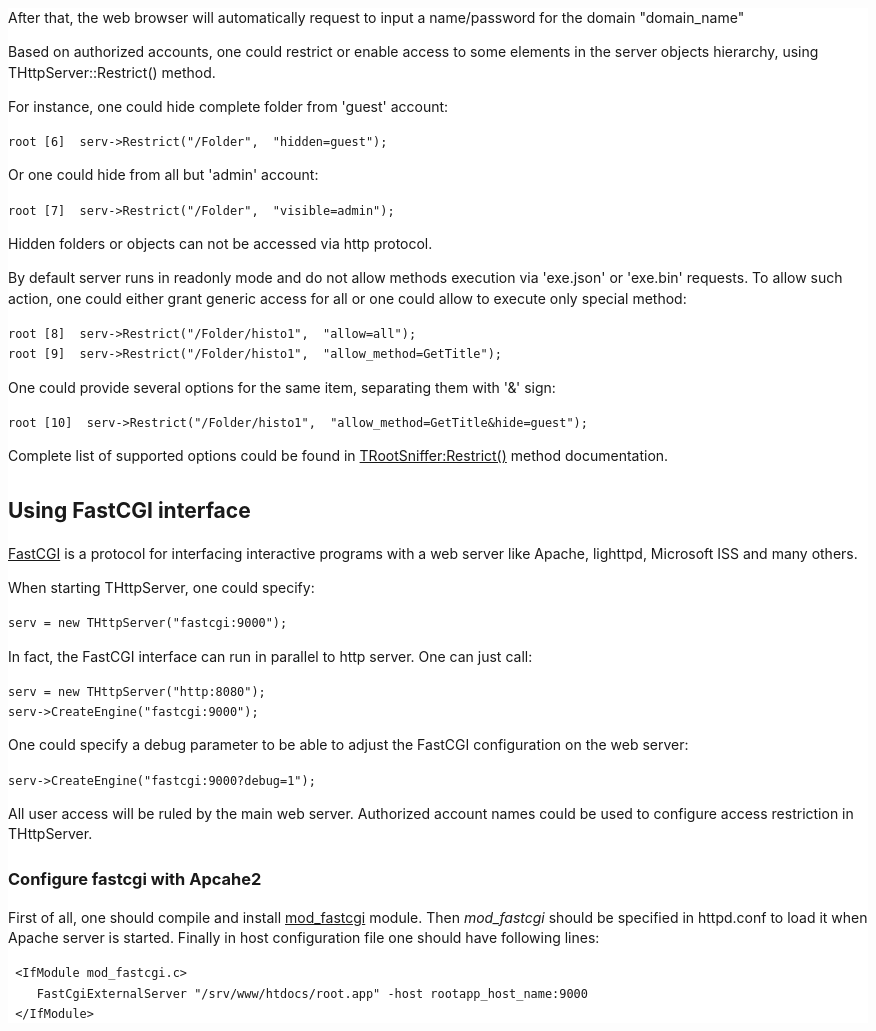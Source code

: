 After that, the web browser will automatically request to input a name/password for the domain "domain_name"

Based on authorized accounts, one could restrict or enable access to some elements in the server objects hierarchy, using THttpServer::Restrict() method.

For instance, one could hide complete folder from 'guest' account:

    root [6]  serv->Restrict("/Folder",  "hidden=guest");

Or one could hide from all but 'admin' account:

    root [7]  serv->Restrict("/Folder",  "visible=admin");

Hidden folders or objects can not be accessed via http protocol.

By default server runs in readonly mode and do not allow methods execution via 'exe.json' or 'exe.bin' requests. To allow such action, one could either grant generic access for all or one could allow to execute only special method:

    root [8]  serv->Restrict("/Folder/histo1",  "allow=all");
    root [9]  serv->Restrict("/Folder/histo1",  "allow_method=GetTitle");

One could provide several options for the same item, separating them with '&' sign:

    root [10]  serv->Restrict("/Folder/histo1",  "allow_method=GetTitle&hide=guest");
 
Complete list of supported options could be found in [TRootSniffer:Restrict()](https://root.cern.ch/root/html/TRootSniffer.html#TRootSniffer:Restrict) method documentation.


## Using FastCGI interface

[FastCGI](http://en.wikipedia.org/wiki/FastCGI) is a protocol for interfacing interactive programs with a web server like Apache, lighttpd, Microsoft ISS and many others.

When starting THttpServer, one could specify:

    serv = new THttpServer("fastcgi:9000");

In fact, the FastCGI interface can run in parallel to http server. One can just call:

    serv = new THttpServer("http:8080");
    serv->CreateEngine("fastcgi:9000");

One could specify a debug parameter to be able to adjust the FastCGI configuration on the web server:

    serv->CreateEngine("fastcgi:9000?debug=1");

All user access will be ruled by the main web server. Authorized account names could be used to configure access restriction in THttpServer.

### Configure fastcgi with Apcahe2

First of all, one should compile and install [mod_fastcgi](http://www.fastcgi.com) module.
Then *mod_fastcgi* should be specified in httpd.conf to load it when Apache server is started.
Finally in host configuration file one should have following lines:

     <IfModule mod_fastcgi.c>
        FastCgiExternalServer "/srv/www/htdocs/root.app" -host rootapp_host_name:9000
     </IfModule>
